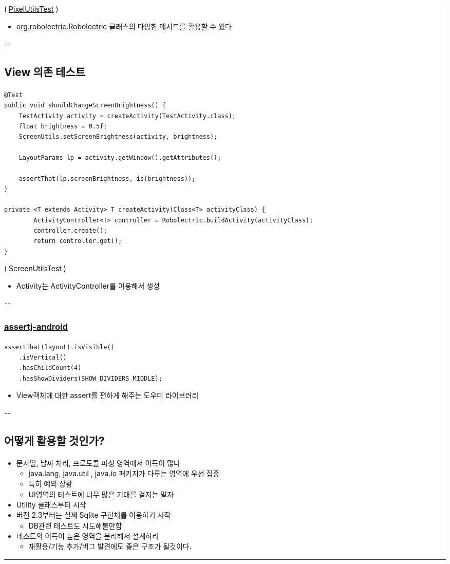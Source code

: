 ( [PixelUtilsTest](https://github.com/naver/android-utilset/blob/master/UtilSet/test/com/navercorp/utilset/ui/PixelUtilsTest.java) )


- [org.robolectric.Robolectric](https://github.com/robolectric/robolectric/blob/master/src/main/java/org/robolectric/Robolectric.java) 클래스의 다양한 메서드를 활용할 수 있다


--

## View 의존 테스트

	@Test
	public void shouldChangeScreenBrightness() {
		TestActivity activity = createActivity(TestActivity.class);
		float brightness = 0.5f;
		ScreenUtils.setScreenBrightness(activity, brightness);

		LayoutParams lp = activity.getWindow().getAttributes();

		assertThat(lp.screenBrightness, is(brightness));
	}

    private <T extends Activity> T createActivity(Class<T> activityClass) {
            ActivityController<T> controller = Robolectric.buildActivity(activityClass);
            controller.create();
            return controller.get();
	}

( [ScreenUtilsTest](https://github.com/naver/android-utilset/blob/master/UtilSet/test/com/navercorp/utilset/ui/ScreenUtilsTest.java) )

- Activity는 ActivityController를 이용해서 생성

--

### [assertj-android](https://github.com/square/assertj-android)

    assertThat(layout).isVisible()
        .isVertical()
        .hasChildCount(4)
        .hasShowDividers(SHOW_DIVIDERS_MIDDLE);

- View객체에 대한 assert를 편하게 해주는 도우미 라이브러리

--

## 어떻게 활용할 것인가?
- 문자열, 날짜 처리, 프로토콜 파싱 영역에서 이득이 많다
	- java.lang, java.util , java.io 패키지가 다루는 영역에 우선 집중
    - 특히 예외 상황
	- UI영역의 테스트에 너무 많은 기대를 걸지는 말자
- Utility 클래스부터 시작
- 버전 2.3부터는 실제 Sqlite 구현체를 이용하기 시작
	- DB관련 테스트도 시도해볼만함
- 테스트의 이득이 높은 영역을 분리해서 설계하라
	- 재활용/기능 추가/버그 발견에도 좋은 구조가 될것이다.

---